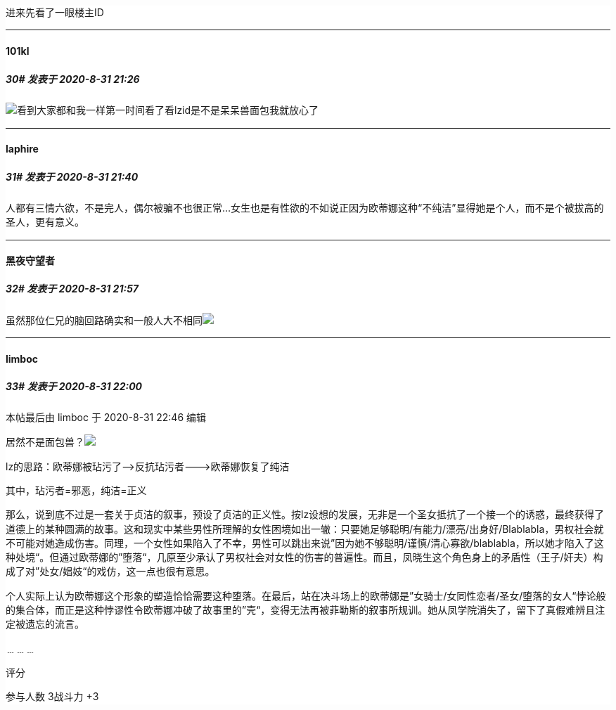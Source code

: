 
进来先看了一眼楼主ID


-----

####  101kl  
##### 30#       发表于 2020-8-31 21:26


<img src="https://static.saraba1st.com/image/smiley/face2017/067.png" referrerpolicy="no-referrer">看到大家都和我一样第一时间看了看lzid是不是呆呆兽面包我就放心了


-----

####  laphire  
##### 31#       发表于 2020-8-31 21:40


人都有三情六欲，不是完人，偶尔被骗不也很正常…女生也是有性欲的不如说正因为欧蒂娜这种“不纯洁”显得她是个人，而不是个被拔高的圣人，更有意义。


-----

####  黑夜守望者  
##### 32#       发表于 2020-8-31 21:57


虽然那位仁兄的脑回路确实和一般人大不相同<img src="https://static.saraba1st.com/image/smiley/face2017/067.png" referrerpolicy="no-referrer">


-----

####  limboc  
##### 33#       发表于 2020-8-31 22:00


 本帖最后由 limboc 于 2020-8-31 22:46 编辑 

居然不是面包兽？<img src="https://static.saraba1st.com/image/smiley/face2017/067.png" referrerpolicy="no-referrer">

lz的思路：欧蒂娜被玷污了--&gt;反抗玷污者---&gt;欧蒂娜恢复了纯洁

其中，玷污者=邪恶，纯洁=正义

那么，说到底不过是一套关于贞洁的叙事，预设了贞洁的正义性。按lz设想的发展，无非是一个圣女抵抗了一个接一个的诱惑，最终获得了道德上的某种圆满的故事。这和现实中某些男性所理解的女性困境如出一辙：只要她足够聪明/有能力/漂亮/出身好/Blablabla，男权社会就不可能对她造成伤害。同理，一个女性如果陷入了不幸，男性可以跳出来说”因为她不够聪明/谨慎/清心寡欲/blablabla，所以她才陷入了这种处境“。但通过欧蒂娜的”堕落“，几原至少承认了男权社会对女性的伤害的普遍性。而且，凤晓生这个角色身上的矛盾性（王子/奸夫）构成了对”处女/娼妓“的戏仿，这一点也很有意思。

个人实际上认为欧蒂娜这个形象的塑造恰恰需要这种堕落。在最后，站在决斗场上的欧蒂娜是”女骑士/女同性恋者/圣女/堕落的女人“悖论般的集合体，而正是这种悖谬性令欧蒂娜冲破了故事里的”壳“，变得无法再被菲勒斯的叙事所规训。她从凤学院消失了，留下了真假难辨且注定被遗忘的流言。


﹍﹍﹍

评分


 参与人数 3战斗力 +3
